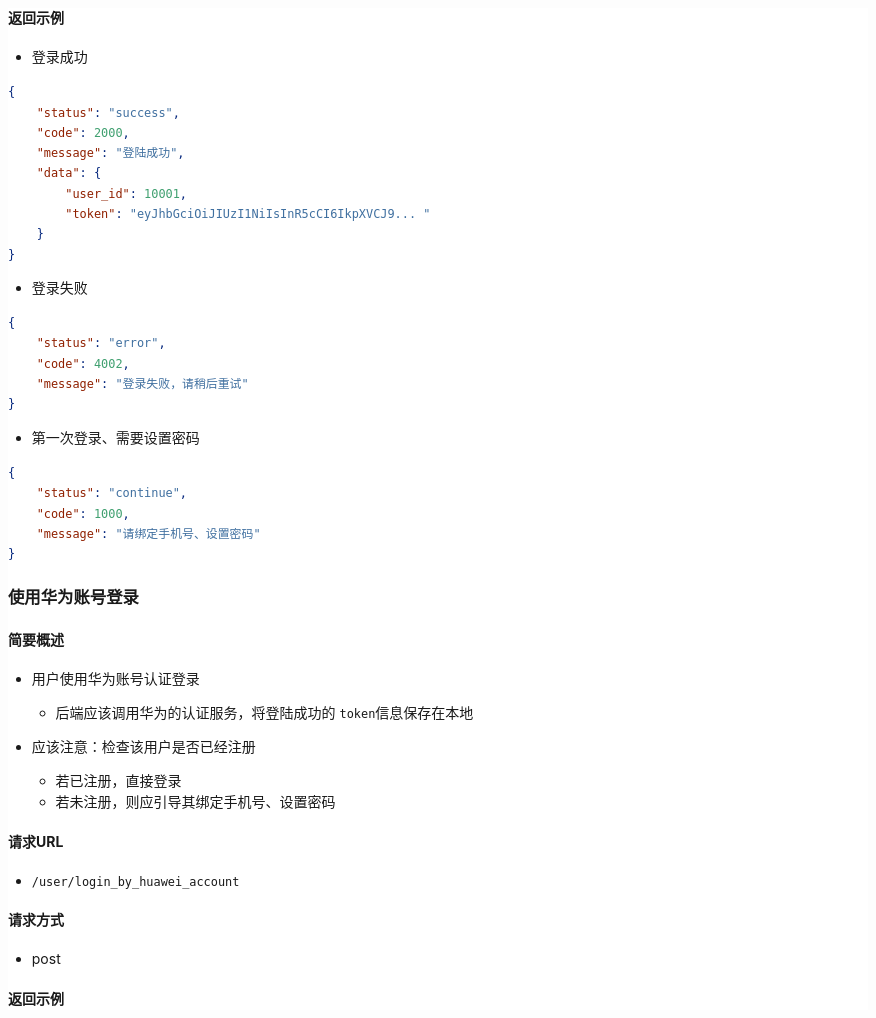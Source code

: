 #### 返回示例

- 登录成功

```json
{
	"status": "success",
	"code": 2000,
	"message": "登陆成功",
    "data": {
        "user_id": 10001,
        "token": "eyJhbGciOiJIUzI1NiIsInR5cCI6IkpXVCJ9... "
    }
}
```

- 登录失败

```json
{
    "status": "error",
	"code": 4002,
	"message": "登录失败，请稍后重试"
}
```

- 第一次登录、需要设置密码

```json
{
    "status": "continue",
	"code": 1000,
	"message": "请绑定手机号、设置密码"
}
```

### 使用华为账号登录

#### 简要概述

- 用户使用华为账号认证登录

  - 后端应该调用华为的认证服务，将登陆成功的 `token`信息保存在本地
- 应该注意：检查该用户是否已经注册

  - 若已注册，直接登录
  - 若未注册，则应引导其绑定手机号、设置密码

#### 请求URL

- `/user/login_by_huawei_account`

#### 请求方式

- post

#### 返回示例
